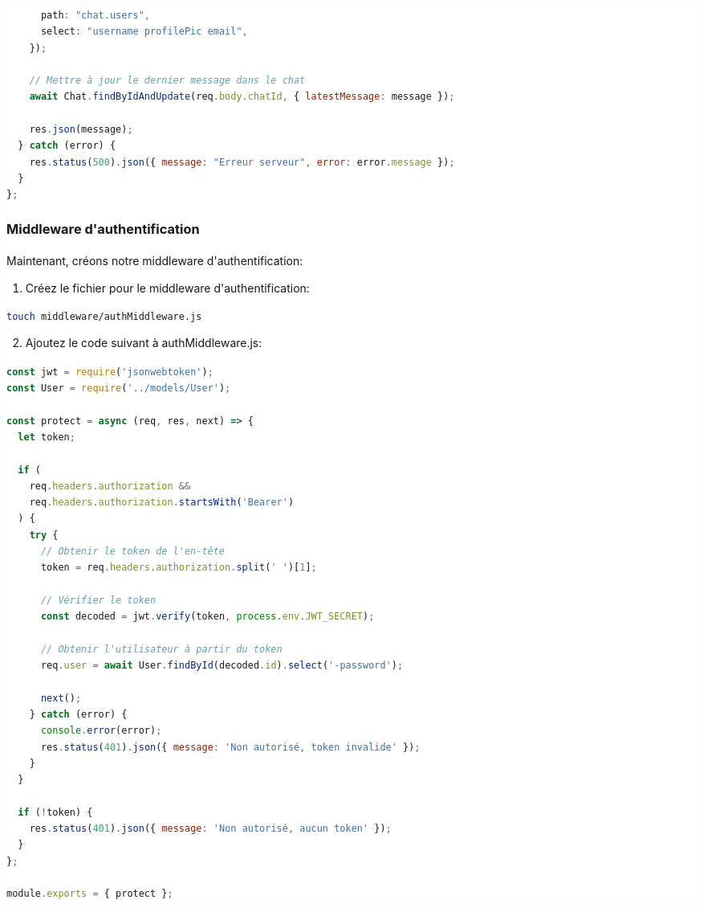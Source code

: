 ```javascript
      path: "chat.users",
      select: "username profilePic email",
    });

    // Mettre à jour le dernier message dans le chat
    await Chat.findByIdAndUpdate(req.body.chatId, { latestMessage: message });

    res.json(message);
  } catch (error) {
    res.status(500).json({ message: "Erreur serveur", error: error.message });
  }
};
```

### Middleware d'authentification

Maintenant, créons notre middleware d'authentification:

1. Créez le fichier pour le middleware d'authentification:
```bash
touch middleware/authMiddleware.js
```

2. Ajoutez le code suivant à authMiddleware.js:

```javascript
const jwt = require('jsonwebtoken');
const User = require('../models/User');

const protect = async (req, res, next) => {
  let token;

  if (
    req.headers.authorization &&
    req.headers.authorization.startsWith('Bearer')
  ) {
    try {
      // Obtenir le token de l'en-tête
      token = req.headers.authorization.split(' ')[1];

      // Vérifier le token
      const decoded = jwt.verify(token, process.env.JWT_SECRET);

      // Obtenir l'utilisateur à partir du token
      req.user = await User.findById(decoded.id).select('-password');

      next();
    } catch (error) {
      console.error(error);
      res.status(401).json({ message: 'Non autorisé, token invalide' });
    }
  }

  if (!token) {
    res.status(401).json({ message: 'Non autorisé, aucun token' });
  }
};

module.exports = { protect };
```
